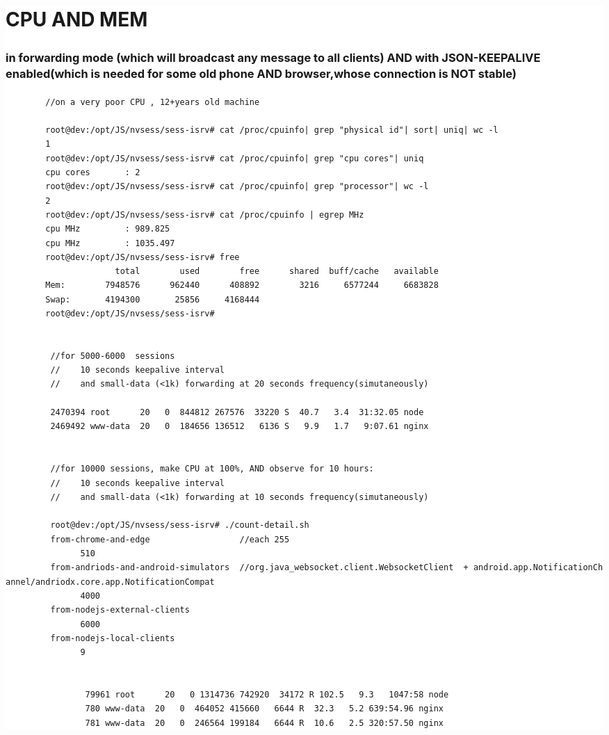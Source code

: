 
CPU AND MEM
============


### in forwarding mode (which will broadcast any message to all clients)  AND with JSON-KEEPALIVE enabled(which is needed for some old phone AND browser,whose connection is NOT stable)

            //on a very poor CPU , 12+years old machine 

            root@dev:/opt/JS/nvsess/sess-isrv# cat /proc/cpuinfo| grep "physical id"| sort| uniq| wc -l
            1
            root@dev:/opt/JS/nvsess/sess-isrv# cat /proc/cpuinfo| grep "cpu cores"| uniq
            cpu cores       : 2
            root@dev:/opt/JS/nvsess/sess-isrv# cat /proc/cpuinfo| grep "processor"| wc -l
            2
            root@dev:/opt/JS/nvsess/sess-isrv# cat /proc/cpuinfo | egrep MHz
            cpu MHz         : 989.825
            cpu MHz         : 1035.497
            root@dev:/opt/JS/nvsess/sess-isrv# free
                          total        used        free      shared  buff/cache   available
            Mem:        7948576      962440      408892        3216     6577244     6683828
            Swap:       4194300       25856     4168444
            root@dev:/opt/JS/nvsess/sess-isrv#


             //for 5000-6000  sessions 
             //    10 seconds keepalive interval
             //    and small-data (<1k) forwarding at 20 seconds frequency(simutaneously) 

             2470394 root      20   0  844812 267576  33220 S  40.7   3.4  31:32.05 node
             2469492 www-data  20   0  184656 136512   6136 S   9.9   1.7   9:07.61 nginx


             //for 10000 sessions, make CPU at 100%, AND observe for 10 hours:
             //    10 seconds keepalive interval
             //    and small-data (<1k) forwarding at 10 seconds frequency(simutaneously)

             root@dev:/opt/JS/nvsess/sess-isrv# ./count-detail.sh
             from-chrome-and-edge                  //each 255   
                   510
             from-andriods-and-android-simulators  //org.java_websocket.client.WebsocketClient  + android.app.NotificationChannel/andriodx.core.app.NotificationCompat
                   4000
             from-nodejs-external-clients
                   6000
             from-nodejs-local-clients      
                   9


                    79961 root      20   0 1314736 742920  34172 R 102.5   9.3   1047:58 node
                    780 www-data  20   0  464052 415660   6644 R  32.3   5.2 639:54.96 nginx
                    781 www-data  20   0  246564 199184   6644 R  10.6   2.5 320:57.50 nginx

